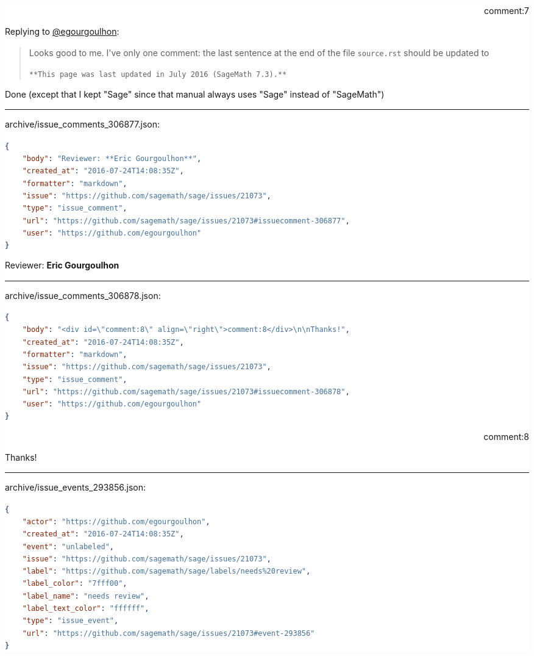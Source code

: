 <div id="comment:7" align="right">comment:7</div>

Replying to [@egourgoulhon](#comment%3A5):
> Looks good to me. I've only one comment: the last sentence at the end of the file `source.rst` should be updated to 
> 
> ```
> **This page was last updated in July 2016 (SageMath 7.3).**
> ```

Done (except that I kept "Sage" since that manual always uses "Sage" instead of "SageMath")



---

archive/issue_comments_306877.json:
```json
{
    "body": "Reviewer: **Eric Gourgoulhon**",
    "created_at": "2016-07-24T14:08:35Z",
    "formatter": "markdown",
    "issue": "https://github.com/sagemath/sage/issues/21073",
    "type": "issue_comment",
    "url": "https://github.com/sagemath/sage/issues/21073#issuecomment-306877",
    "user": "https://github.com/egourgoulhon"
}
```

Reviewer: **Eric Gourgoulhon**



---

archive/issue_comments_306878.json:
```json
{
    "body": "<div id=\"comment:8\" align=\"right\">comment:8</div>\n\nThanks!",
    "created_at": "2016-07-24T14:08:35Z",
    "formatter": "markdown",
    "issue": "https://github.com/sagemath/sage/issues/21073",
    "type": "issue_comment",
    "url": "https://github.com/sagemath/sage/issues/21073#issuecomment-306878",
    "user": "https://github.com/egourgoulhon"
}
```

<div id="comment:8" align="right">comment:8</div>

Thanks!



---

archive/issue_events_293856.json:
```json
{
    "actor": "https://github.com/egourgoulhon",
    "created_at": "2016-07-24T14:08:35Z",
    "event": "unlabeled",
    "issue": "https://github.com/sagemath/sage/issues/21073",
    "label": "https://github.com/sagemath/sage/labels/needs%20review",
    "label_color": "7fff00",
    "label_name": "needs review",
    "label_text_color": "ffffff",
    "type": "issue_event",
    "url": "https://github.com/sagemath/sage/issues/21073#event-293856"
}
```
